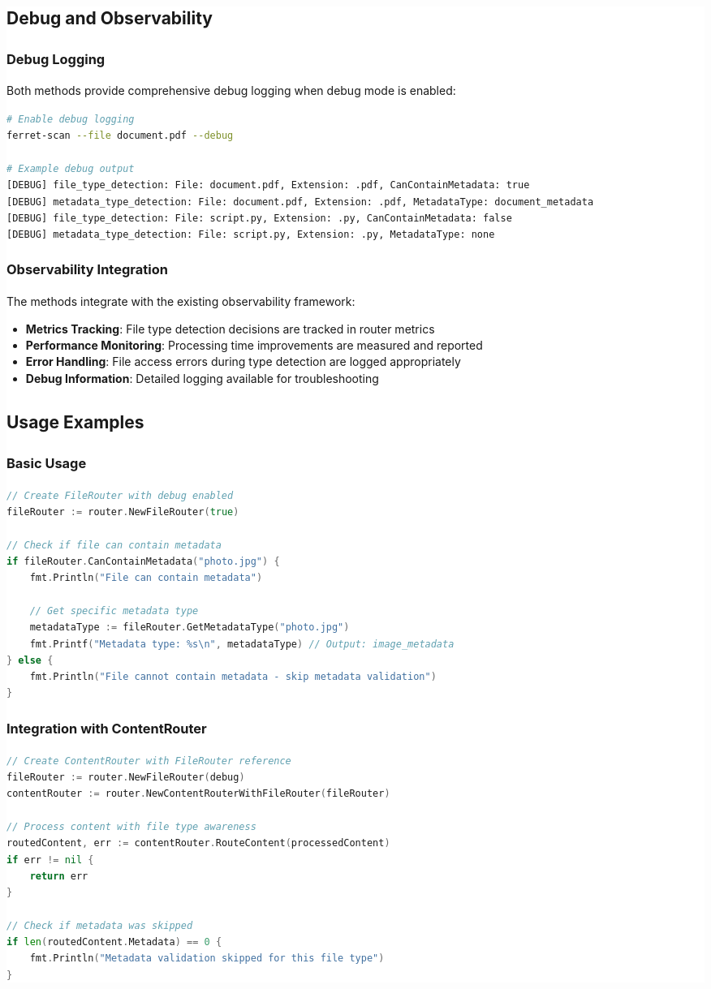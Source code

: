 ## Debug and Observability

### Debug Logging

Both methods provide comprehensive debug logging when debug mode is enabled:

```bash
# Enable debug logging
ferret-scan --file document.pdf --debug

# Example debug output
[DEBUG] file_type_detection: File: document.pdf, Extension: .pdf, CanContainMetadata: true
[DEBUG] metadata_type_detection: File: document.pdf, Extension: .pdf, MetadataType: document_metadata
[DEBUG] file_type_detection: File: script.py, Extension: .py, CanContainMetadata: false
[DEBUG] metadata_type_detection: File: script.py, Extension: .py, MetadataType: none
```

### Observability Integration

The methods integrate with the existing observability framework:

- **Metrics Tracking**: File type detection decisions are tracked in router metrics
- **Performance Monitoring**: Processing time improvements are measured and reported
- **Error Handling**: File access errors during type detection are logged appropriately
- **Debug Information**: Detailed logging available for troubleshooting

## Usage Examples

### Basic Usage

```go
// Create FileRouter with debug enabled
fileRouter := router.NewFileRouter(true)

// Check if file can contain metadata
if fileRouter.CanContainMetadata("photo.jpg") {
    fmt.Println("File can contain metadata")
    
    // Get specific metadata type
    metadataType := fileRouter.GetMetadataType("photo.jpg")
    fmt.Printf("Metadata type: %s\n", metadataType) // Output: image_metadata
} else {
    fmt.Println("File cannot contain metadata - skip metadata validation")
}
```

### Integration with ContentRouter

```go
// Create ContentRouter with FileRouter reference
fileRouter := router.NewFileRouter(debug)
contentRouter := router.NewContentRouterWithFileRouter(fileRouter)

// Process content with file type awareness
routedContent, err := contentRouter.RouteContent(processedContent)
if err != nil {
    return err
}

// Check if metadata was skipped
if len(routedContent.Metadata) == 0 {
    fmt.Println("Metadata validation skipped for this file type")
}
```